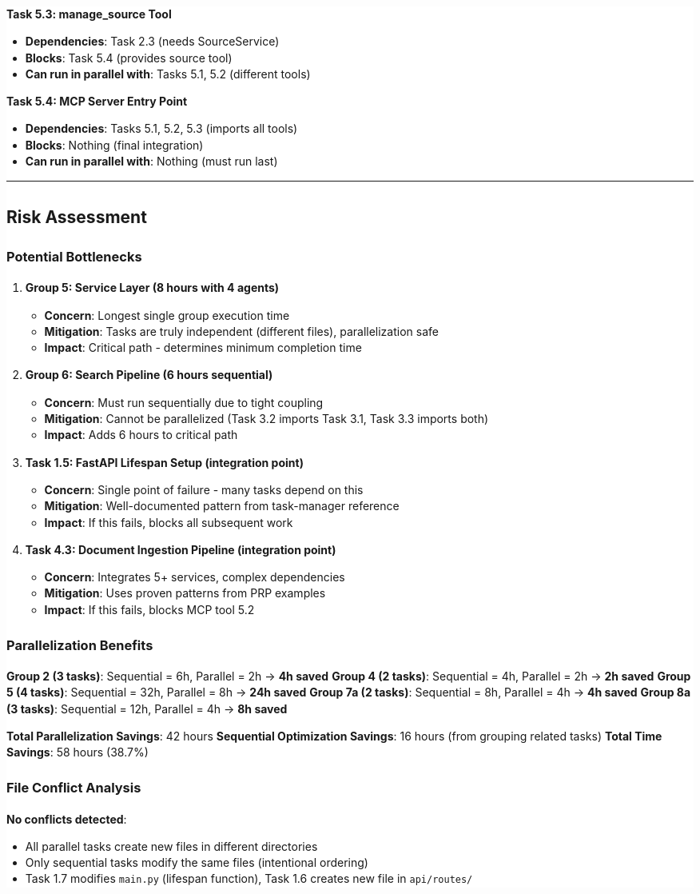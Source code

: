 **Task 5.3: manage_source Tool**
- **Dependencies**: Task 2.3 (needs SourceService)
- **Blocks**: Task 5.4 (provides source tool)
- **Can run in parallel with**: Tasks 5.1, 5.2 (different tools)

**Task 5.4: MCP Server Entry Point**
- **Dependencies**: Tasks 5.1, 5.2, 5.3 (imports all tools)
- **Blocks**: Nothing (final integration)
- **Can run in parallel with**: Nothing (must run last)

---

## Risk Assessment

### Potential Bottlenecks

1. **Group 5: Service Layer (8 hours with 4 agents)**
   - **Concern**: Longest single group execution time
   - **Mitigation**: Tasks are truly independent (different files), parallelization safe
   - **Impact**: Critical path - determines minimum completion time

2. **Group 6: Search Pipeline (6 hours sequential)**
   - **Concern**: Must run sequentially due to tight coupling
   - **Mitigation**: Cannot be parallelized (Task 3.2 imports Task 3.1, Task 3.3 imports both)
   - **Impact**: Adds 6 hours to critical path

3. **Task 1.5: FastAPI Lifespan Setup (integration point)**
   - **Concern**: Single point of failure - many tasks depend on this
   - **Mitigation**: Well-documented pattern from task-manager reference
   - **Impact**: If this fails, blocks all subsequent work

4. **Task 4.3: Document Ingestion Pipeline (integration point)**
   - **Concern**: Integrates 5+ services, complex dependencies
   - **Mitigation**: Uses proven patterns from PRP examples
   - **Impact**: If this fails, blocks MCP tool 5.2

### Parallelization Benefits

**Group 2 (3 tasks)**: Sequential = 6h, Parallel = 2h → **4h saved**
**Group 4 (2 tasks)**: Sequential = 4h, Parallel = 2h → **2h saved**
**Group 5 (4 tasks)**: Sequential = 32h, Parallel = 8h → **24h saved**
**Group 7a (2 tasks)**: Sequential = 8h, Parallel = 4h → **4h saved**
**Group 8a (3 tasks)**: Sequential = 12h, Parallel = 4h → **8h saved**

**Total Parallelization Savings**: 42 hours
**Sequential Optimization Savings**: 16 hours (from grouping related tasks)
**Total Time Savings**: 58 hours (38.7%)

### File Conflict Analysis

**No conflicts detected**:
- All parallel tasks create new files in different directories
- Only sequential tasks modify the same files (intentional ordering)
- Task 1.7 modifies `main.py` (lifespan function), Task 1.6 creates new file in `api/routes/`
